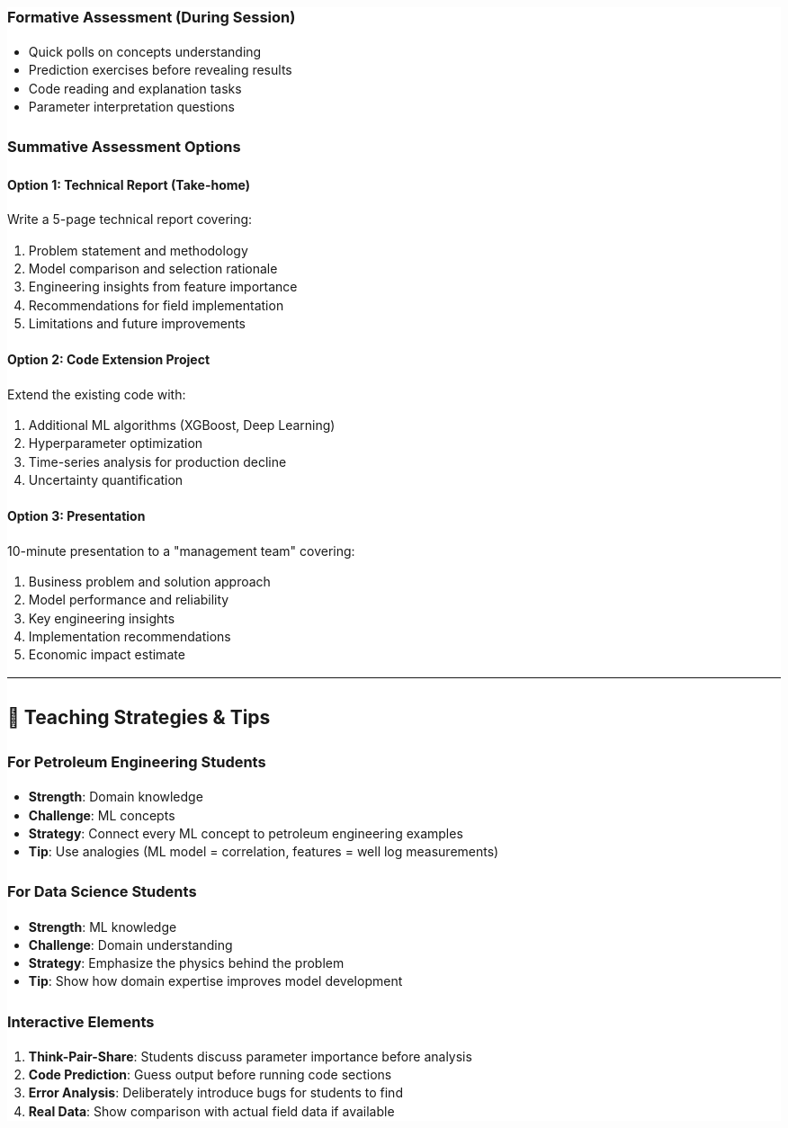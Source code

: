 ### **Formative Assessment (During Session)**
- Quick polls on concepts understanding
- Prediction exercises before revealing results
- Code reading and explanation tasks
- Parameter interpretation questions

### **Summative Assessment Options**

#### **Option 1: Technical Report (Take-home)**
Write a 5-page technical report covering:
1. Problem statement and methodology
2. Model comparison and selection rationale
3. Engineering insights from feature importance
4. Recommendations for field implementation
5. Limitations and future improvements

#### **Option 2: Code Extension Project**
Extend the existing code with:
1. Additional ML algorithms (XGBoost, Deep Learning)
2. Hyperparameter optimization
3. Time-series analysis for production decline
4. Uncertainty quantification

#### **Option 3: Presentation**
10-minute presentation to a "management team" covering:
1. Business problem and solution approach
2. Model performance and reliability
3. Key engineering insights
4. Implementation recommendations
5. Economic impact estimate

---

## 🎨 **Teaching Strategies & Tips**

### **For Petroleum Engineering Students**
- **Strength**: Domain knowledge
- **Challenge**: ML concepts
- **Strategy**: Connect every ML concept to petroleum engineering examples
- **Tip**: Use analogies (ML model = correlation, features = well log measurements)

### **For Data Science Students**
- **Strength**: ML knowledge
- **Challenge**: Domain understanding
- **Strategy**: Emphasize the physics behind the problem
- **Tip**: Show how domain expertise improves model development

### **Interactive Elements**
1. **Think-Pair-Share**: Students discuss parameter importance before analysis
2. **Code Prediction**: Guess output before running code sections
3. **Error Analysis**: Deliberately introduce bugs for students to find
4. **Real Data**: Show comparison with actual field data if available
